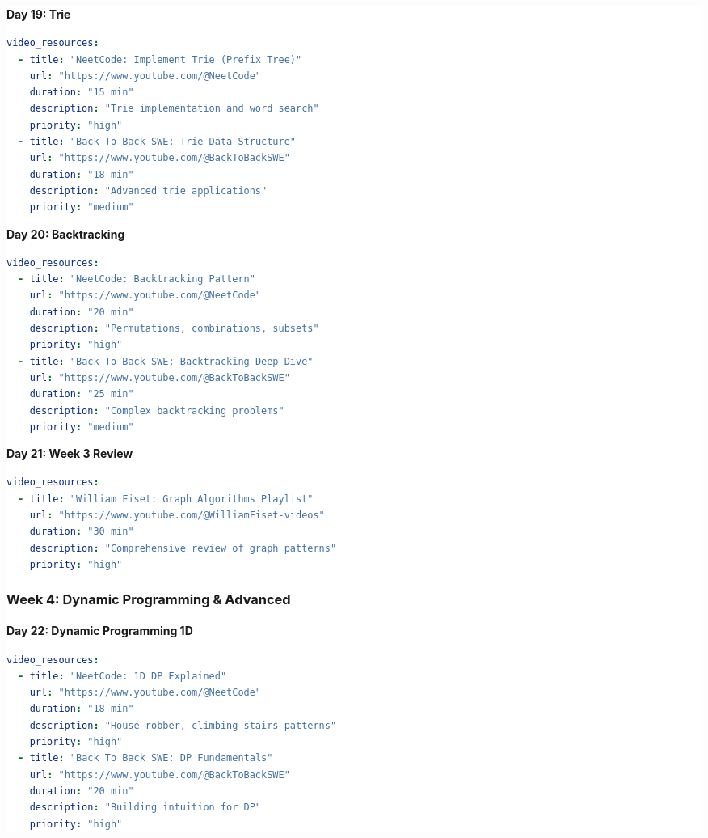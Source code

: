 **Day 19: Trie**
```yaml
video_resources:
  - title: "NeetCode: Implement Trie (Prefix Tree)"
    url: "https://www.youtube.com/@NeetCode"
    duration: "15 min"
    description: "Trie implementation and word search"
    priority: "high"
  - title: "Back To Back SWE: Trie Data Structure"
    url: "https://www.youtube.com/@BackToBackSWE"
    duration: "18 min"
    description: "Advanced trie applications"
    priority: "medium"
```

**Day 20: Backtracking**
```yaml
video_resources:
  - title: "NeetCode: Backtracking Pattern"
    url: "https://www.youtube.com/@NeetCode"
    duration: "20 min"
    description: "Permutations, combinations, subsets"
    priority: "high"
  - title: "Back To Back SWE: Backtracking Deep Dive"
    url: "https://www.youtube.com/@BackToBackSWE"
    duration: "25 min"
    description: "Complex backtracking problems"
    priority: "medium"
```

**Day 21: Week 3 Review**
```yaml
video_resources:
  - title: "William Fiset: Graph Algorithms Playlist"
    url: "https://www.youtube.com/@WilliamFiset-videos"
    duration: "30 min"
    description: "Comprehensive review of graph patterns"
    priority: "high"
```

### Week 4: Dynamic Programming & Advanced

**Day 22: Dynamic Programming 1D**
```yaml
video_resources:
  - title: "NeetCode: 1D DP Explained"
    url: "https://www.youtube.com/@NeetCode"
    duration: "18 min"
    description: "House robber, climbing stairs patterns"
    priority: "high"
  - title: "Back To Back SWE: DP Fundamentals"
    url: "https://www.youtube.com/@BackToBackSWE"
    duration: "20 min"
    description: "Building intuition for DP"
    priority: "high"
```
